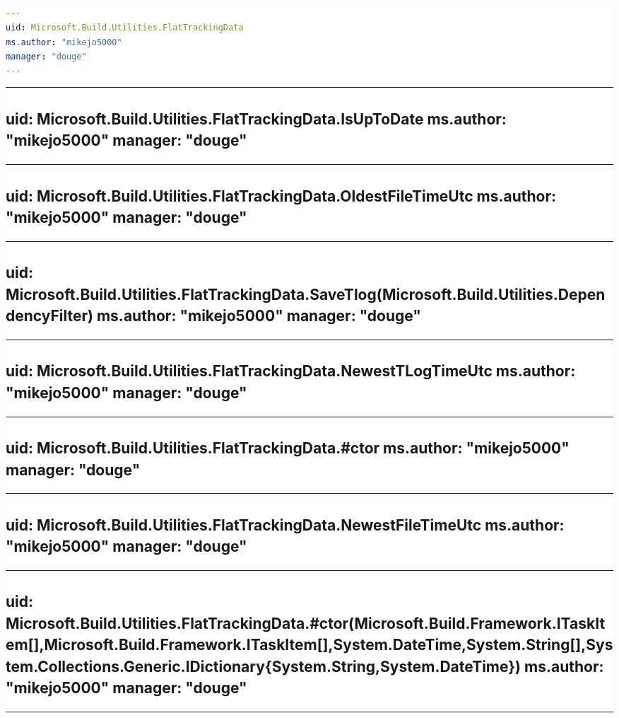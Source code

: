 ```yaml
---
uid: Microsoft.Build.Utilities.FlatTrackingData
ms.author: "mikejo5000"
manager: "douge"
---
```


---
uid: Microsoft.Build.Utilities.FlatTrackingData.IsUpToDate
ms.author: "mikejo5000"
manager: "douge"
---

---
uid: Microsoft.Build.Utilities.FlatTrackingData.OldestFileTimeUtc
ms.author: "mikejo5000"
manager: "douge"
---

---
uid: Microsoft.Build.Utilities.FlatTrackingData.SaveTlog(Microsoft.Build.Utilities.DependencyFilter)
ms.author: "mikejo5000"
manager: "douge"
---

---
uid: Microsoft.Build.Utilities.FlatTrackingData.NewestTLogTimeUtc
ms.author: "mikejo5000"
manager: "douge"
---

---
uid: Microsoft.Build.Utilities.FlatTrackingData.#ctor
ms.author: "mikejo5000"
manager: "douge"
---

---
uid: Microsoft.Build.Utilities.FlatTrackingData.NewestFileTimeUtc
ms.author: "mikejo5000"
manager: "douge"
---

---
uid: Microsoft.Build.Utilities.FlatTrackingData.#ctor(Microsoft.Build.Framework.ITaskItem[],Microsoft.Build.Framework.ITaskItem[],System.DateTime,System.String[],System.Collections.Generic.IDictionary{System.String,System.DateTime})
ms.author: "mikejo5000"
manager: "douge"
---

---